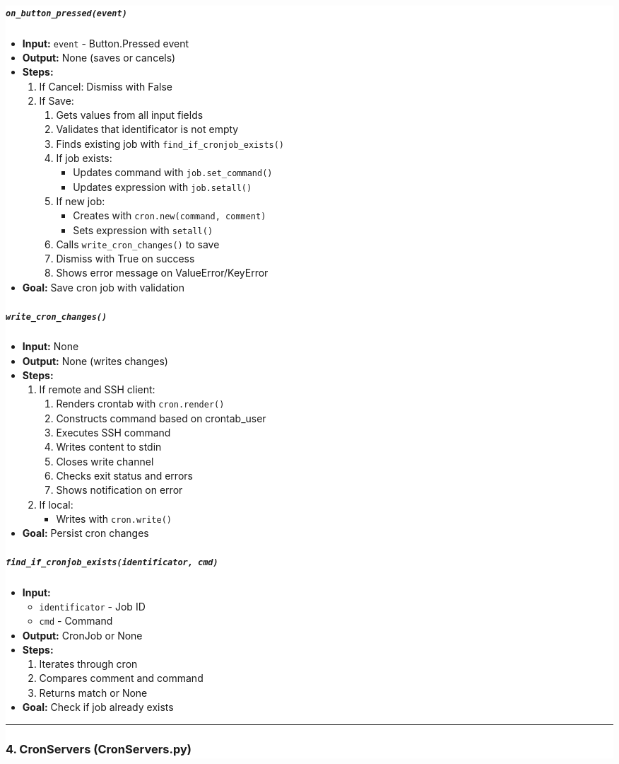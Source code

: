 ##### `on_button_pressed(event)`

- **Input:** `event` - Button.Pressed event
- **Output:** None (saves or cancels)
- **Steps:**
    1. If Cancel: Dismiss with False
    2. If Save:
        1. Gets values from all input fields
        2. Validates that identificator is not empty
        3. Finds existing job with `find_if_cronjob_exists()`
        4. If job exists:
            - Updates command with `job.set_command()`
            - Updates expression with `job.setall()`
        5. If new job:
            - Creates with `cron.new(command, comment)`
            - Sets expression with `setall()`
        6. Calls `write_cron_changes()` to save
        7. Dismiss with True on success
        8. Shows error message on ValueError/KeyError
- **Goal:** Save cron job with validation

##### `write_cron_changes()`

- **Input:** None
- **Output:** None (writes changes)
- **Steps:**
    1. If remote and SSH client:
        1. Renders crontab with `cron.render()`
        2. Constructs command based on crontab_user
        3. Executes SSH command
        4. Writes content to stdin
        5. Closes write channel
        6. Checks exit status and errors
        7. Shows notification on error
    2. If local:
        - Writes with `cron.write()`
- **Goal:** Persist cron changes

##### `find_if_cronjob_exists(identificator, cmd)`

- **Input:**
    - `identificator` - Job ID
    - `cmd` - Command
- **Output:** CronJob or None
- **Steps:**
    1. Iterates through cron
    2. Compares comment and command
    3. Returns match or None
- **Goal:** Check if job already exists

---

### 4. CronServers (CronServers.py)
